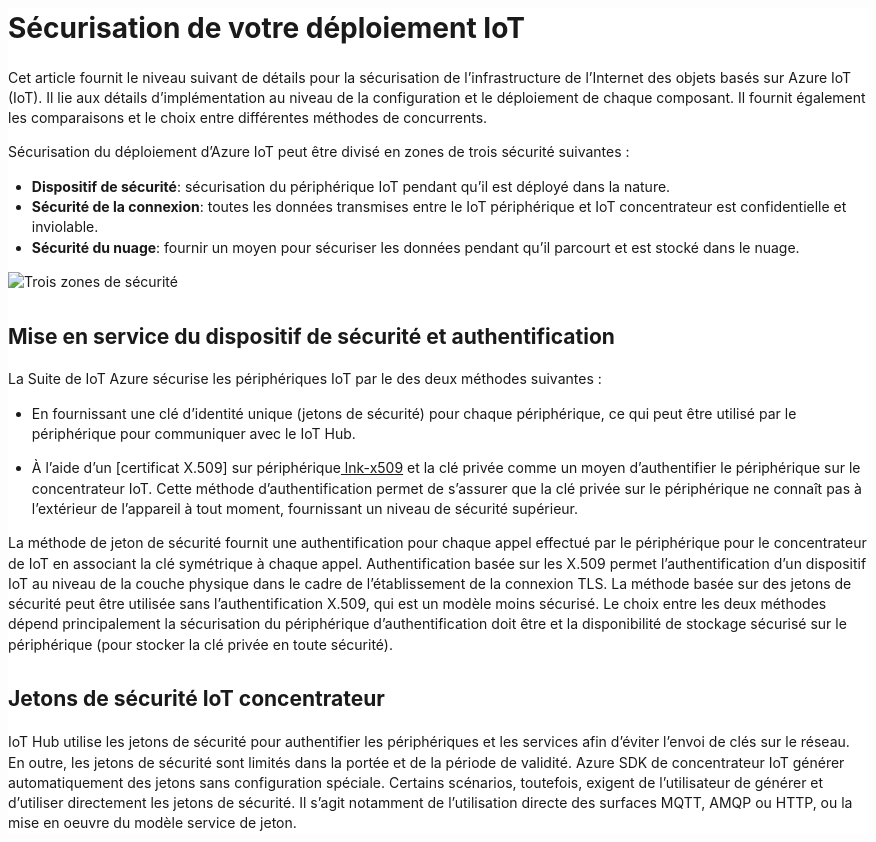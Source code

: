# <a name="securing-your-iot-deployment"></a>Sécurisation de votre déploiement IoT

Cet article fournit le niveau suivant de détails pour la sécurisation de l’infrastructure de l’Internet des objets basés sur Azure IoT (IoT). Il lie aux détails d’implémentation au niveau de la configuration et le déploiement de chaque composant. Il fournit également les comparaisons et le choix entre différentes méthodes de concurrents.

Sécurisation du déploiement d’Azure IoT peut être divisé en zones de trois sécurité suivantes :

- **Dispositif de sécurité**: sécurisation du périphérique IoT pendant qu’il est déployé dans la nature.
- **Sécurité de la connexion**: toutes les données transmises entre le IoT périphérique et IoT concentrateur est confidentielle et inviolable.
- **Sécurité du nuage**: fournir un moyen pour sécuriser les données pendant qu’il parcourt et est stocké dans le nuage.

![Trois zones de sécurité][img-overview]

## <a name="secure-device-provisioning-and-authentication"></a>Mise en service du dispositif de sécurité et authentification

La Suite de IoT Azure sécurise les périphériques IoT par le des deux méthodes suivantes :

- En fournissant une clé d’identité unique (jetons de sécurité) pour chaque périphérique, ce qui peut être utilisé par le périphérique pour communiquer avec le IoT Hub.

- À l’aide d’un [certificat X.509] sur périphérique[ lnk-x509] et la clé privée comme un moyen d’authentifier le périphérique sur le concentrateur IoT. Cette méthode d’authentification permet de s’assurer que la clé privée sur le périphérique ne connaît pas à l’extérieur de l’appareil à tout moment, fournissant un niveau de sécurité supérieur.

La méthode de jeton de sécurité fournit une authentification pour chaque appel effectué par le périphérique pour le concentrateur de IoT en associant la clé symétrique à chaque appel. Authentification basée sur les X.509 permet l’authentification d’un dispositif IoT au niveau de la couche physique dans le cadre de l’établissement de la connexion TLS. La méthode basée sur des jetons de sécurité peut être utilisée sans l’authentification X.509, qui est un modèle moins sécurisé. Le choix entre les deux méthodes dépend principalement la sécurisation du périphérique d’authentification doit être et la disponibilité de stockage sécurisé sur le périphérique (pour stocker la clé privée en toute sécurité).

## <a name="iot-hub-security-tokens"></a>Jetons de sécurité IoT concentrateur

IoT Hub utilise les jetons de sécurité pour authentifier les périphériques et les services afin d’éviter l’envoi de clés sur le réseau. En outre, les jetons de sécurité sont limités dans la portée et de la période de validité. Azure SDK de concentrateur IoT générer automatiquement des jetons sans configuration spéciale. Certains scénarios, toutefois, exigent de l’utilisateur de générer et d’utiliser directement les jetons de sécurité. Il s’agit notamment de l’utilisation directe des surfaces MQTT, AMQP ou HTTP, ou la mise en oeuvre du modèle service de jeton.


[img-overview]: media/iot-secure-your-deployment/overview.png
[lnk-security-tokens]: ../articles/iot-hub/iot-hub-devguide-security.md#security-token-structure
[lnk-sas-tokens]: ../articles/iot-hub/iot-hub-devguide-security.md#use-sas-tokens-as-a-device
[lnk-identity-registry]: ../articles/iot-hub/iot-hub-devguide-identity-registry.md
[lnk-protocols]: ../articles/iot-hub/iot-hub-devguide-security.md
[lnk-custom-auth]: ../articles/iot-hub/iot-hub-devguide-security.md#custom-device-authentication
[lnk-x509]: http://www.itu.int/rec/T-REC-X.509-201210-I/en
[lnk-use-x509]: ../articles/iot-hub/iot-hub-devguide-security.md
[lnk-tls12]: https://tools.ietf.org/html/rfc5246
[lnk-service-tokens]: ../articles/iot-hub/iot-hub-devguide-security.md#using-security-tokens-from-service-components
[lnk-docdb]: https://azure.microsoft.com/services/documentdb/
[lnk-asa]: https://azure.microsoft.com/services/stream-analytics/
[lnk-appservices]: https://azure.microsoft.com/services/app-service/
[lnk-logicapps]: https://azure.microsoft.com/services/app-service/logic/
[lnk-blob]: https://azure.microsoft.com/services/storage/